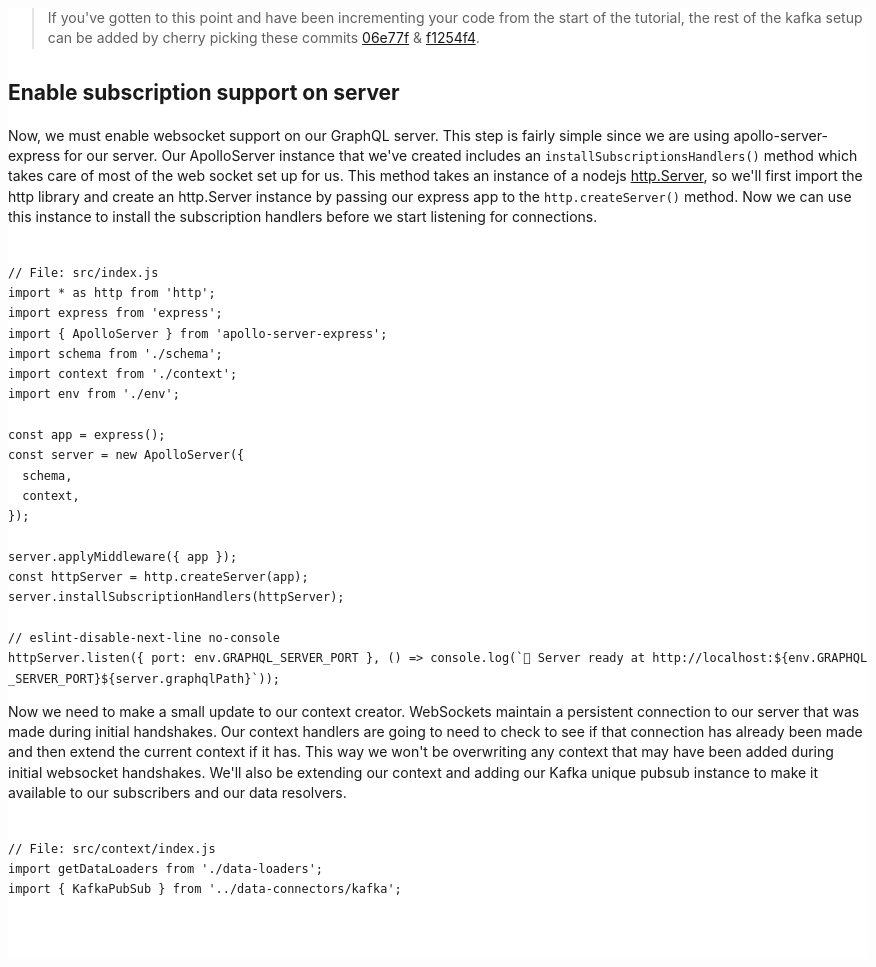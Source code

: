 > If you've gotten to this point and have been incrementing your code from the start of the tutorial, the rest of the kafka setup can be added by cherry picking these commits [06e77f](https://github.com/hydrateio/advanced-graphql-server-tutorial/commit/06e77f836aef0e8878d367b3a45275dc33561f3f) & [f1254f4](https://github.com/hydrateio/advanced-graphql-server-tutorial/commit/f1254f40a51a430850e5495d29980cf3c91c1e87).

## Enable subscription support on server

Now, we must enable websocket support on our GraphQL server. This step is fairly simple since we are using apollo-server-express for
our server. Our ApolloServer instance that we've created includes an <code class="language-javascript">installSubscriptionsHandlers()</code> method which takes
care of most of the web socket set up for us. This method takes an instance of a nodejs [http.Server](https://nodejs.org/api/http.html#http_class_http_server),
so we'll first import the http library and create an http.Server instance by passing our express app to the <code
class="language-javascript">http.createServer()</code> method. Now we can use this instance to install the subscription handlers before we start listening for
connections.

<pre><code class="language-javascript">
// File: src/index.js
import * as http from 'http';
import express from 'express';
import { ApolloServer } from 'apollo-server-express';
import schema from './schema';
import context from './context';
import env from './env';

const app = express();
const server = new ApolloServer({
  schema,
  context,
});

server.applyMiddleware({ app });
const httpServer = http.createServer(app);
server.installSubscriptionHandlers(httpServer);

// eslint-disable-next-line no-console
httpServer.listen({ port: env.GRAPHQL_SERVER_PORT }, () => console.log(`🚀 Server ready at http://localhost:${env.GRAPHQL_SERVER_PORT}${server.graphqlPath}`));
</code></pre>

Now we need to make a small update to our context creator. WebSockets maintain a persistent connection to our server that was made during initial handshakes.
Our context handlers are going to need to check to see if that connection has already been made and then extend the current context if it has. This way we won't
be overwriting any context that may have been added during initial websocket handshakes. We'll also be extending our context and adding our Kafka unique pubsub
instance to make it available to our subscribers and our data resolvers.

<pre><code class="language-javascript">
// File: src/context/index.js
import getDataLoaders from './data-loaders';
import { KafkaPubSub } from '../data-connectors/kafka';
